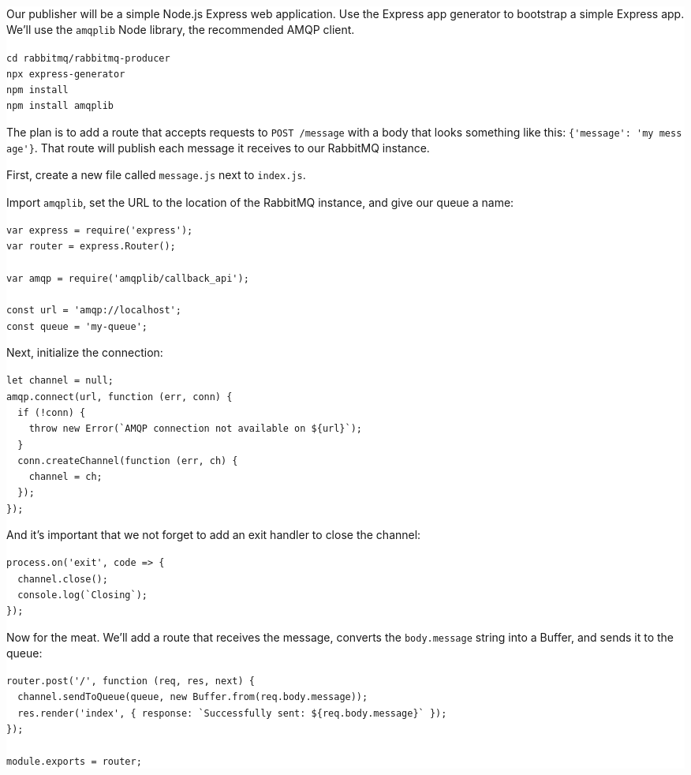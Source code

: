 Our publisher will be a simple Node.js Express web application. Use the Express app generator to bootstrap a simple Express app. We’ll use the `amqplib` Node library, the recommended AMQP client.

```
cd rabbitmq/rabbitmq-producer
npx express-generator
npm install
npm install amqplib
```

The plan is to add a route that accepts requests to `POST /message` with a body that looks something like this: `{'message': 'my message'}`. That route will publish each message it receives to our RabbitMQ instance.

First, create a new file called `message.js` next to `index.js`.

Import `amqplib`, set the URL to the location of the RabbitMQ instance, and give our queue a name:

```
var express = require('express');
var router = express.Router();

var amqp = require('amqplib/callback_api');

const url = 'amqp://localhost';
const queue = 'my-queue';
```

Next, initialize the connection:

```
let channel = null;
amqp.connect(url, function (err, conn) {
  if (!conn) {
    throw new Error(`AMQP connection not available on ${url}`);
  }
  conn.createChannel(function (err, ch) {
    channel = ch;
  });
});
```

And it’s important that we not forget to add an exit handler to close the channel:

```
process.on('exit', code => {
  channel.close();
  console.log(`Closing`);
});
```

Now for the meat. We’ll add a route that receives the message, converts the `body.message` string into a Buffer, and sends it to the queue:

```
router.post('/', function (req, res, next) {
  channel.sendToQueue(queue, new Buffer.from(req.body.message));
  res.render('index', { response: `Successfully sent: ${req.body.message}` });
});

module.exports = router;
```
